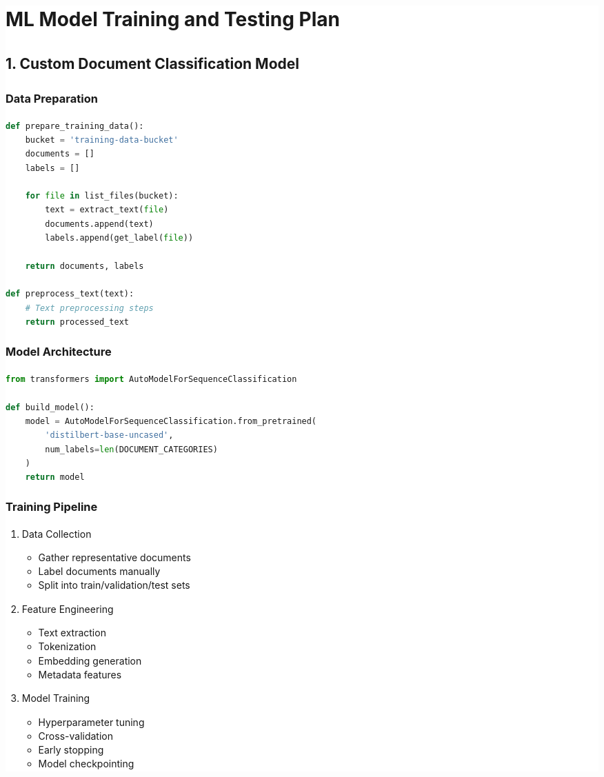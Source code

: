 # ML Model Training and Testing Plan

## 1. Custom Document Classification Model

### Data Preparation
```python
def prepare_training_data():
    bucket = 'training-data-bucket'
    documents = []
    labels = []
    
    for file in list_files(bucket):
        text = extract_text(file)
        documents.append(text)
        labels.append(get_label(file))
        
    return documents, labels

def preprocess_text(text):
    # Text preprocessing steps
    return processed_text
```

### Model Architecture
```python
from transformers import AutoModelForSequenceClassification

def build_model():
    model = AutoModelForSequenceClassification.from_pretrained(
        'distilbert-base-uncased',
        num_labels=len(DOCUMENT_CATEGORIES)
    )
    return model
```

### Training Pipeline
1. Data Collection
   - Gather representative documents
   - Label documents manually
   - Split into train/validation/test sets

2. Feature Engineering
   - Text extraction
   - Tokenization
   - Embedding generation
   - Metadata features

3. Model Training
   - Hyperparameter tuning
   - Cross-validation
   - Early stopping
   - Model checkpointing
